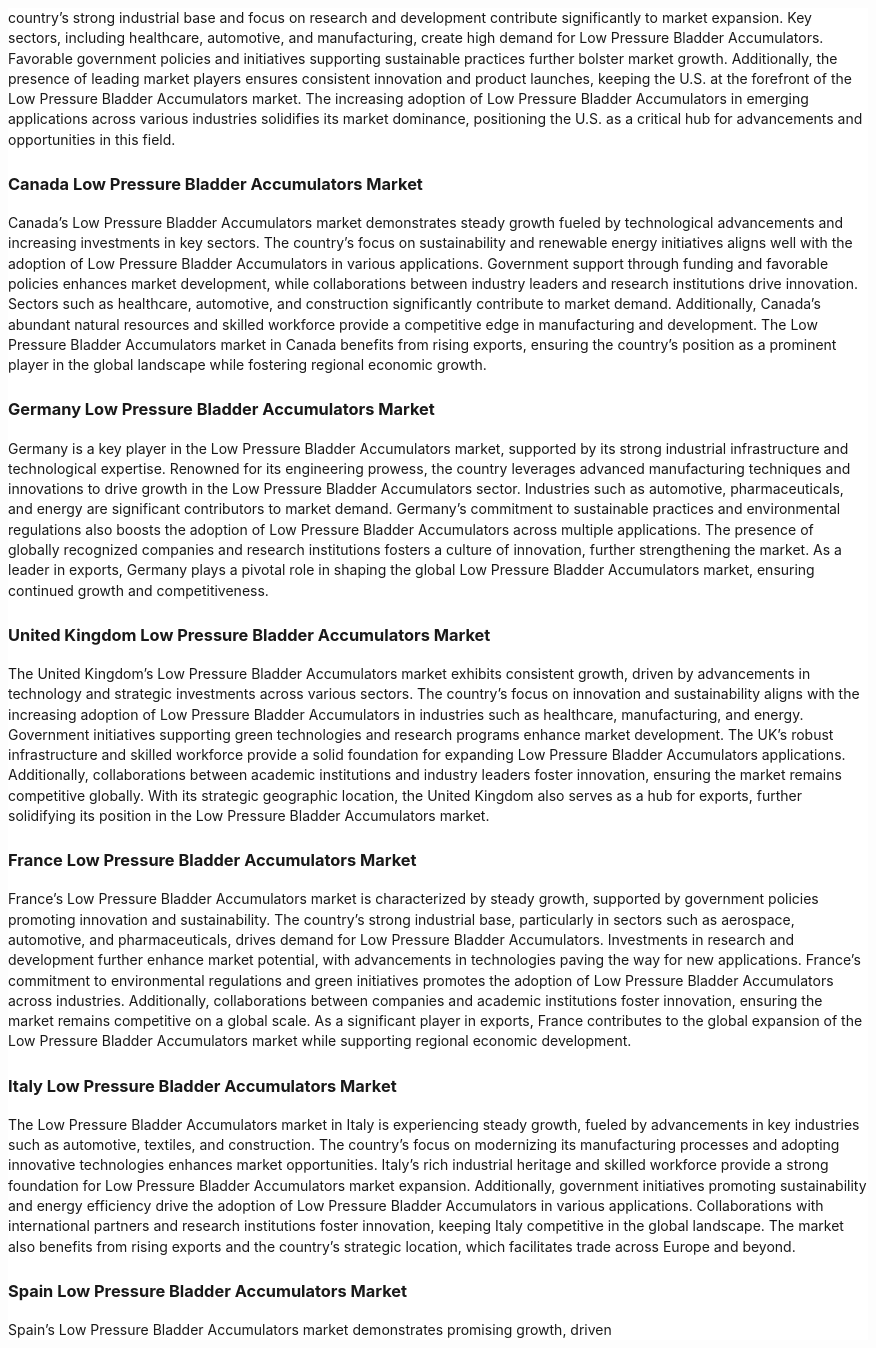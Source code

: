 country&rsquo;s strong industrial base and focus on research and development contribute significantly to market expansion. Key sectors, including healthcare, automotive, and manufacturing, create high demand for Low Pressure Bladder Accumulators. Favorable government policies and initiatives supporting sustainable practices further bolster market growth. Additionally, the presence of leading market players ensures consistent innovation and product launches, keeping the U.S. at the forefront of the Low Pressure Bladder Accumulators market. The increasing adoption of Low Pressure Bladder Accumulators in emerging applications across various industries solidifies its market dominance, positioning the U.S. as a critical hub for advancements and opportunities in this field.</p><h3>Canada Low Pressure Bladder Accumulators Market</h3><p>Canada&rsquo;s Low Pressure Bladder Accumulators market demonstrates steady growth fueled by technological advancements and increasing investments in key sectors. The country&rsquo;s focus on sustainability and renewable energy initiatives aligns well with the adoption of Low Pressure Bladder Accumulators in various applications. Government support through funding and favorable policies enhances market development, while collaborations between industry leaders and research institutions drive innovation. Sectors such as healthcare, automotive, and construction significantly contribute to market demand. Additionally, Canada&rsquo;s abundant natural resources and skilled workforce provide a competitive edge in manufacturing and development. The Low Pressure Bladder Accumulators market in Canada benefits from rising exports, ensuring the country&rsquo;s position as a prominent player in the global landscape while fostering regional economic growth.</p><h3>Germany Low Pressure Bladder Accumulators Market</h3><p>Germany is a key player in the Low Pressure Bladder Accumulators market, supported by its strong industrial infrastructure and technological expertise. Renowned for its engineering prowess, the country leverages advanced manufacturing techniques and innovations to drive growth in the Low Pressure Bladder Accumulators sector. Industries such as automotive, pharmaceuticals, and energy are significant contributors to market demand. Germany&rsquo;s commitment to sustainable practices and environmental regulations also boosts the adoption of Low Pressure Bladder Accumulators across multiple applications. The presence of globally recognized companies and research institutions fosters a culture of innovation, further strengthening the market. As a leader in exports, Germany plays a pivotal role in shaping the global Low Pressure Bladder Accumulators market, ensuring continued growth and competitiveness.</p><h3>United Kingdom Low Pressure Bladder Accumulators Market</h3><p>The United Kingdom&rsquo;s Low Pressure Bladder Accumulators market exhibits consistent growth, driven by advancements in technology and strategic investments across various sectors. The country&rsquo;s focus on innovation and sustainability aligns with the increasing adoption of Low Pressure Bladder Accumulators in industries such as healthcare, manufacturing, and energy. Government initiatives supporting green technologies and research programs enhance market development. The UK&rsquo;s robust infrastructure and skilled workforce provide a solid foundation for expanding Low Pressure Bladder Accumulators applications. Additionally, collaborations between academic institutions and industry leaders foster innovation, ensuring the market remains competitive globally. With its strategic geographic location, the United Kingdom also serves as a hub for exports, further solidifying its position in the Low Pressure Bladder Accumulators market.</p><h3>France Low Pressure Bladder Accumulators Market</h3><p>France&rsquo;s Low Pressure Bladder Accumulators market is characterized by steady growth, supported by government policies promoting innovation and sustainability. The country&rsquo;s strong industrial base, particularly in sectors such as aerospace, automotive, and pharmaceuticals, drives demand for Low Pressure Bladder Accumulators. Investments in research and development further enhance market potential, with advancements in technologies paving the way for new applications. France&rsquo;s commitment to environmental regulations and green initiatives promotes the adoption of Low Pressure Bladder Accumulators across industries. Additionally, collaborations between companies and academic institutions foster innovation, ensuring the market remains competitive on a global scale. As a significant player in exports, France contributes to the global expansion of the Low Pressure Bladder Accumulators market while supporting regional economic development.</p><h3>Italy Low Pressure Bladder Accumulators Market</h3><p>The Low Pressure Bladder Accumulators market in Italy is experiencing steady growth, fueled by advancements in key industries such as automotive, textiles, and construction. The country&rsquo;s focus on modernizing its manufacturing processes and adopting innovative technologies enhances market opportunities. Italy&rsquo;s rich industrial heritage and skilled workforce provide a strong foundation for Low Pressure Bladder Accumulators market expansion. Additionally, government initiatives promoting sustainability and energy efficiency drive the adoption of Low Pressure Bladder Accumulators in various applications. Collaborations with international partners and research institutions foster innovation, keeping Italy competitive in the global landscape. The market also benefits from rising exports and the country&rsquo;s strategic location, which facilitates trade across Europe and beyond.</p><h3>Spain Low Pressure Bladder Accumulators Market</h3><p>Spain&rsquo;s Low Pressure Bladder Accumulators market demonstrates promising growth, driven
